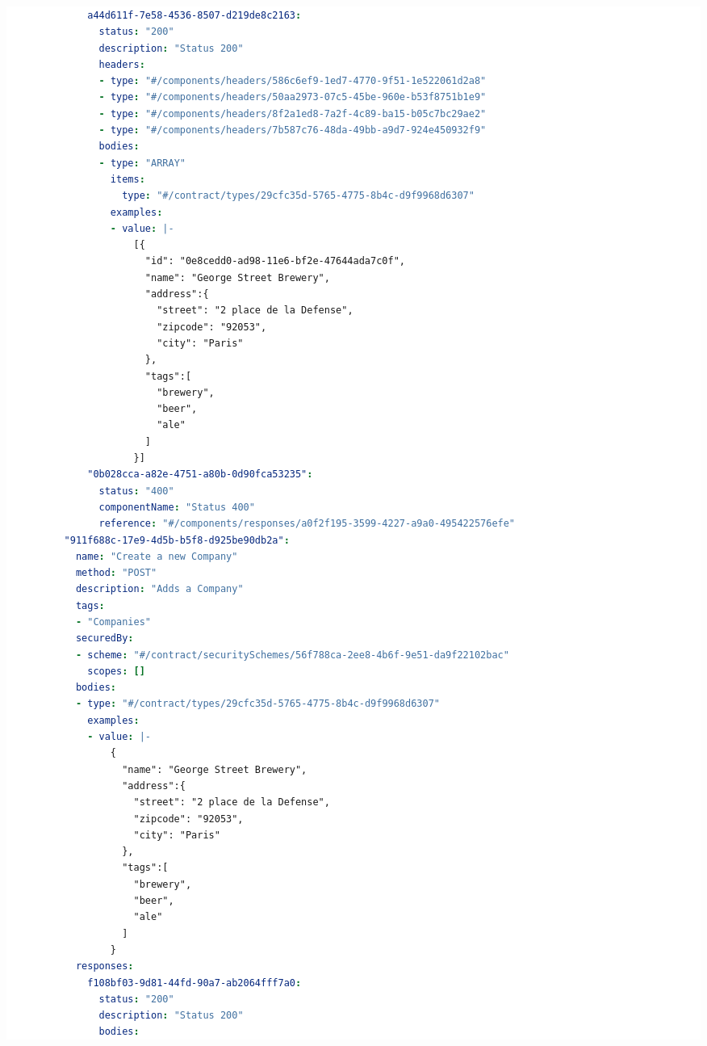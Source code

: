 ```yaml
              a44d611f-7e58-4536-8507-d219de8c2163:
                status: "200"
                description: "Status 200"
                headers:
                - type: "#/components/headers/586c6ef9-1ed7-4770-9f51-1e522061d2a8"
                - type: "#/components/headers/50aa2973-07c5-45be-960e-b53f8751b1e9"
                - type: "#/components/headers/8f2a1ed8-7a2f-4c89-ba15-b05c7bc29ae2"
                - type: "#/components/headers/7b587c76-48da-49bb-a9d7-924e450932f9"
                bodies:
                - type: "ARRAY"
                  items:
                    type: "#/contract/types/29cfc35d-5765-4775-8b4c-d9f9968d6307"
                  examples:
                  - value: |-
                      [{
                        "id": "0e8cedd0-ad98-11e6-bf2e-47644ada7c0f",
                        "name": "George Street Brewery",
                        "address":{
                          "street": "2 place de la Defense",
                          "zipcode": "92053",
                          "city": "Paris"
                        },
                        "tags":[
                          "brewery",
                          "beer",
                          "ale"
                        ]
                      }]
              "0b028cca-a82e-4751-a80b-0d90fca53235":
                status: "400"
                componentName: "Status 400"
                reference: "#/components/responses/a0f2f195-3599-4227-a9a0-495422576efe"
          "911f688c-17e9-4d5b-b5f8-d925be90db2a":
            name: "Create a new Company"
            method: "POST"
            description: "Adds a Company"
            tags:
            - "Companies"
            securedBy:
            - scheme: "#/contract/securitySchemes/56f788ca-2ee8-4b6f-9e51-da9f22102bac"
              scopes: []
            bodies:
            - type: "#/contract/types/29cfc35d-5765-4775-8b4c-d9f9968d6307"
              examples:
              - value: |-
                  {
                    "name": "George Street Brewery",
                    "address":{
                      "street": "2 place de la Defense",
                      "zipcode": "92053",
                      "city": "Paris"
                    },
                    "tags":[
                      "brewery",
                      "beer",
                      "ale"
                    ]
                  }
            responses:
              f108bf03-9d81-44fd-90a7-ab2064fff7a0:
                status: "200"
                description: "Status 200"
                bodies:
```